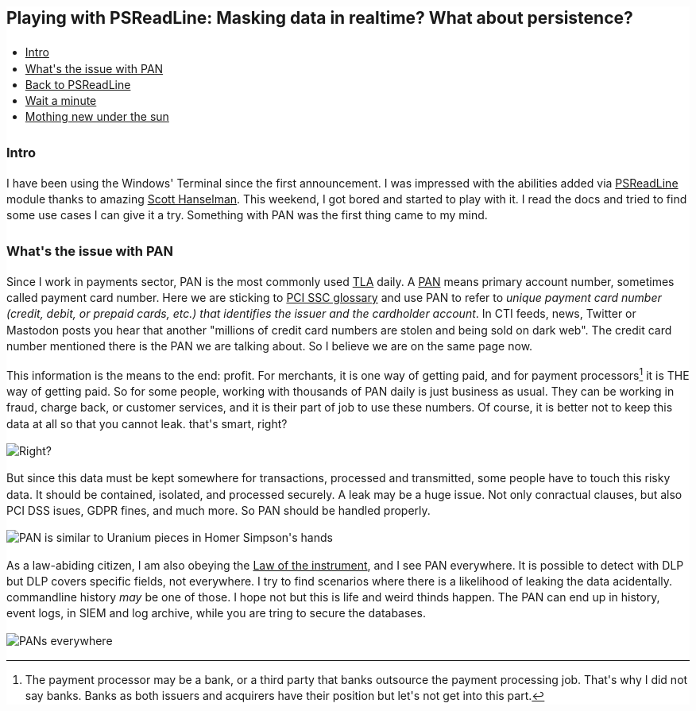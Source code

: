 ## Playing with PSReadLine: Masking data in realtime? What about persistence?

- [Intro](#intro)
- [What's the issue with PAN](#whats-the-issue-with-pan)
- [Back to PSReadLine](#back-to-psreadline)
- [Wait a minute](#wait-a-minute)
- [Mothing new under the sun](#mothing-new-under-the-sun)

### Intro

I have been using the Windows' Terminal since the first announcement. I was impressed with the abilities added via [PSReadLine](https://github.com/PowerShell/PSReadLine) module thanks to amazing [Scott Hanselman](https://www.hanselman.com/blog/you-should-be-customizing-your-powershell-prompt-with-psreadline). This weekend, I got bored and started to play with it. I read the docs and tried to find some use cases I can give it a try. Something with PAN was the first thing came to my mind.

### What's the issue with PAN

Since I work in payments sector, PAN is the most commonly used [TLA](https://en.wikipedia.org/wiki/Three-letter_acronym) daily. A [PAN](https://en.wikipedia.org/wiki/Payment_card_number) means primary account number, sometimes called payment card number. Here we are sticking to [PCI SSC glossary](https://www.pcisecuritystandards.org/glossary/#glossary-p) and use PAN to refer to *unique payment card number (credit, debit, or prepaid cards, etc.) that identifies the issuer and the cardholder account*. In CTI feeds, news, Twitter or Mastodon posts you hear that another "millions of credit card numbers are stolen and being sold on dark web". The credit card number mentioned there is the PAN we are talking about. So I believe we are on the same page now.

This information is the means to the end: profit. For merchants, it is one way of getting paid, and for payment processors[^1] it is THE way of getting paid. So for some people, working with thousands of PAN daily is just business as usual. They can be working in fraud, charge back, or customer services, and it is their part of job to use these numbers. Of course, it is better not to keep this data at all so that you cannot leak. that's smart, right?

<img src="/assets/smart.png" width="400" alt="Right?">

But since this data must be kept somewhere for transactions, processed and transmitted, some people have to touch this risky data. It should be contained, isolated, and processed securely. A leak may be a huge issue. Not only conractual clauses, but also PCI DSS isues, GDPR fines, and much more. So PAN should be handled properly.

<img src="/assets/simpsons.gif" width="400" alt="PAN is similar to Uranium pieces in Homer Simpson's hands">

As a law-abiding citizen, I am also obeying the [Law of the instrument](https://en.wikipedia.org/wiki/Law_of_the_instrument), and I see PAN everywhere. It is possible to detect with DLP but DLP covers specific fields, not everywhere. I try to find scenarios where there is a likelihood of leaking the data acidentally. commandline history *may* be one of those. I hope not but this is life and weird thinds happen. The PAN can end up in history, event logs, in SIEM and log archive, while you are tring to secure the databases.

<img src="/assets/everywhere.jpg" width="400" alt="PANs everywhere">


[^1]: The payment processor may be a bank, or a third party that banks outsource the payment processing job. That's why I did not say banks. Banks as both issuers and acquirers have their position but let's not get into this part.
[^2]: While Github repositories do not reflect the dumpster of powershell script directories sysadmins piled up year by year, successor is getting closer for the open source/source available resources:
